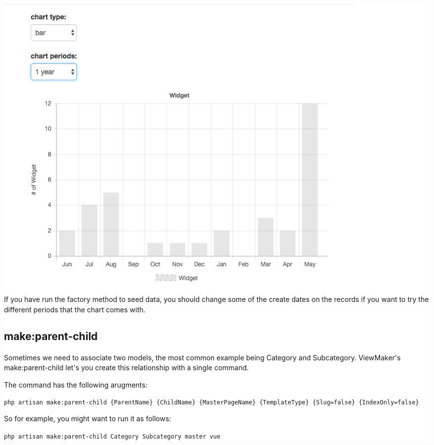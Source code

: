 ![](chart-bar.png)

If you have run the factory method to seed data, you should change some of the create dates on the records if you want to try the different periods that the chart comes with.




## make:parent-child

Sometimes we need to associate two models, the most common example being Category and
Subcategory.  ViewMaker's make:parent-child let's you create this relationship with a single
command.

The command has the following arugments:

```
php artisan make:parent-child {ParentName} {ChildName} {MasterPageName} {TemplateType} {Slug=false} {IndexOnly=false}
```

So for example, you might want to run it as follows:

```
php artisan make:parent-child Category Subcategory master vue
```
